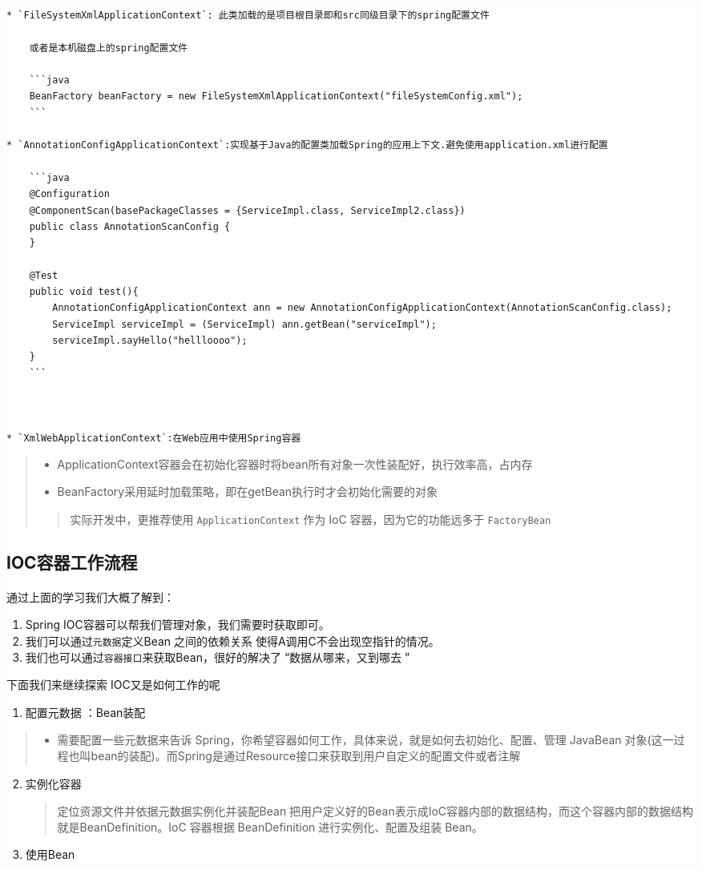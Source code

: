 	* `FileSystemXmlApplicationContext`: 此类加载的是项目根目录即和src同级目录下的spring配置文件

		或者是本机磁盘上的spring配置文件

		```java
		BeanFactory beanFactory = new FileSystemXmlApplicationContext("fileSystemConfig.xml");
		```

	* `AnnotationConfigApplicationContext`:实现基于Java的配置类加载Spring的应用上下文.避免使用application.xml进行配置

	    ```java
	    @Configuration
	    @ComponentScan(basePackageClasses = {ServiceImpl.class, ServiceImpl2.class})
	    public class AnnotationScanConfig {
	    }
	    
	    @Test
	    public void test(){
	        AnnotationConfigApplicationContext ann = new AnnotationConfigApplicationContext(AnnotationScanConfig.class);
	        ServiceImpl serviceImpl = (ServiceImpl) ann.getBean("serviceImpl");
	        serviceImpl.sayHello("hellloooo");
	    }
	    ```
	
	    
	
	* `XmlWebApplicationContext`:在Web应用中使用Spring容器

> * ApplicationContext容器会在初始化容器时将bean所有对象一次性装配好，执行效率高，占内存
>
> * BeanFactory采用延时加载策略，即在getBean执行时才会初始化需要的对象
>
> > 实际开发中，更推荐使用 `ApplicationContext` 作为 IoC 容器，因为它的功能远多于 `FactoryBean`



## IOC容器工作流程

通过上面的学习我们大概了解到：

1. Spring IOC容器可以帮我们管理对象，我们需要时获取即可。
2. 我们可以通过`元数据`定义Bean 之间的依赖关系 使得A调用C不会出现空指针的情况。
3. 我们也可以通过`容器接口`来获取Bean，很好的解决了 “数据从哪来，又到哪去 ”

下面我们来继续探索 IOC又是如何工作的呢

1. 配置元数据 ：Bean装配

  > *   需要配置一些元数据来告诉 Spring，你希望容器如何工作，具体来说，就是如何去初始化、配置、管理 JavaBean 对象(这一过程也叫bean的装配)。而Spring是通过Resource接口来获取到用户自定义的配置文件或者注解

2. 实例化容器 

	> 定位资源文件并依据元数据实例化并装配Bean  把用户定义好的Bean表示成IoC容器内部的数据结构，而这个容器内部的数据结构就是BeanDefinition。IoC 容器根据 BeanDefinition 进行实例化、配置及组装 Bean。

3. 使用Bean
